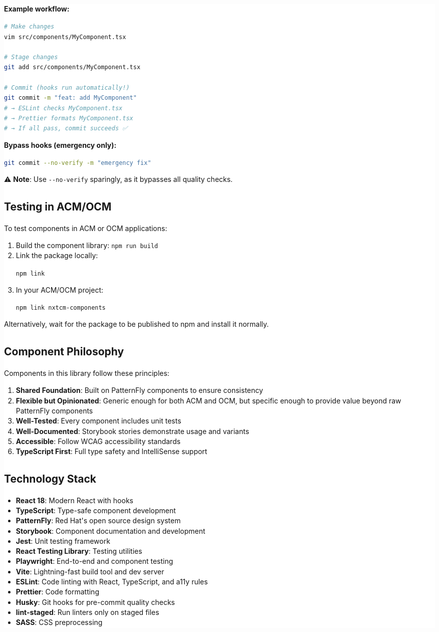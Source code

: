 **Example workflow:**
```bash
# Make changes
vim src/components/MyComponent.tsx

# Stage changes
git add src/components/MyComponent.tsx

# Commit (hooks run automatically!)
git commit -m "feat: add MyComponent"
# → ESLint checks MyComponent.tsx
# → Prettier formats MyComponent.tsx
# → If all pass, commit succeeds ✅
```

**Bypass hooks (emergency only):**
```bash
git commit --no-verify -m "emergency fix"
```

⚠️ **Note**: Use `--no-verify` sparingly, as it bypasses all quality checks.

## Testing in ACM/OCM

To test components in ACM or OCM applications:

1. Build the component library: `npm run build`
2. Link the package locally:
   ```bash
   npm link
   ```
3. In your ACM/OCM project:
   ```bash
   npm link nxtcm-components
   ```

Alternatively, wait for the package to be published to npm and install it normally.

## Component Philosophy

Components in this library follow these principles:

1. **Shared Foundation**: Built on PatternFly components to ensure consistency
2. **Flexible but Opinionated**: Generic enough for both ACM and OCM, but specific enough to provide value beyond raw PatternFly components
3. **Well-Tested**: Every component includes unit tests
4. **Well-Documented**: Storybook stories demonstrate usage and variants
5. **Accessible**: Follow WCAG accessibility standards
6. **TypeScript First**: Full type safety and IntelliSense support

## Technology Stack

- **React 18**: Modern React with hooks
- **TypeScript**: Type-safe component development
- **PatternFly**: Red Hat's open source design system
- **Storybook**: Component documentation and development
- **Jest**: Unit testing framework
- **React Testing Library**: Testing utilities
- **Playwright**: End-to-end and component testing
- **Vite**: Lightning-fast build tool and dev server
- **ESLint**: Code linting with React, TypeScript, and a11y rules
- **Prettier**: Code formatting
- **Husky**: Git hooks for pre-commit quality checks
- **lint-staged**: Run linters only on staged files
- **SASS**: CSS preprocessing
